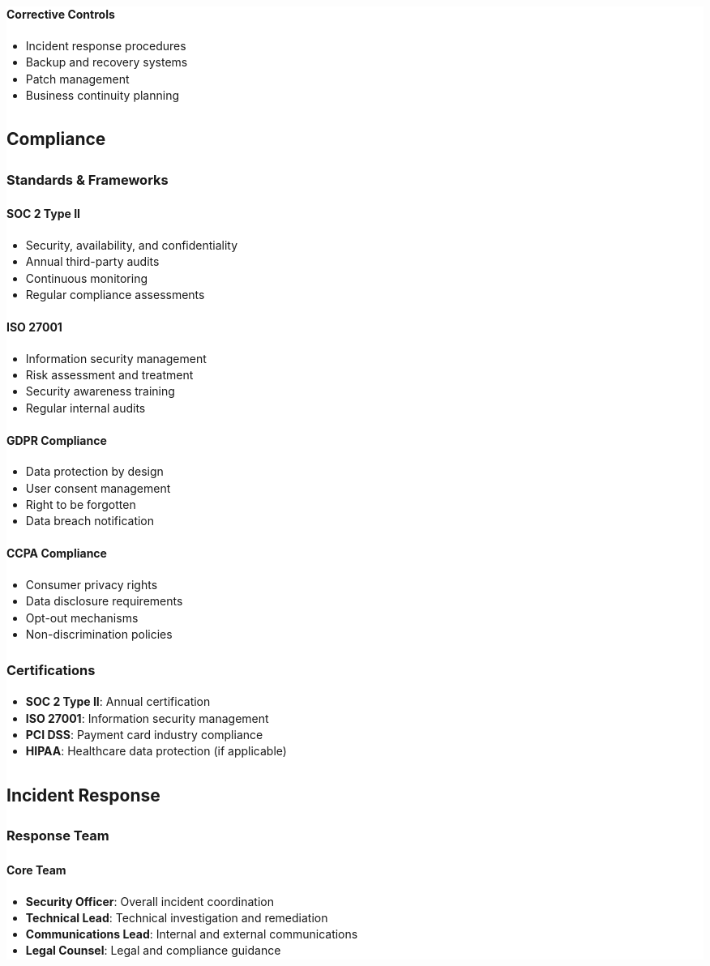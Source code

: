 #### Corrective Controls
- Incident response procedures
- Backup and recovery systems
- Patch management
- Business continuity planning

## Compliance

### Standards & Frameworks

#### SOC 2 Type II
- Security, availability, and confidentiality
- Annual third-party audits
- Continuous monitoring
- Regular compliance assessments

#### ISO 27001
- Information security management
- Risk assessment and treatment
- Security awareness training
- Regular internal audits

#### GDPR Compliance
- Data protection by design
- User consent management
- Right to be forgotten
- Data breach notification

#### CCPA Compliance
- Consumer privacy rights
- Data disclosure requirements
- Opt-out mechanisms
- Non-discrimination policies

### Certifications

- **SOC 2 Type II**: Annual certification
- **ISO 27001**: Information security management
- **PCI DSS**: Payment card industry compliance
- **HIPAA**: Healthcare data protection (if applicable)

## Incident Response

### Response Team

#### Core Team
- **Security Officer**: Overall incident coordination
- **Technical Lead**: Technical investigation and remediation
- **Communications Lead**: Internal and external communications
- **Legal Counsel**: Legal and compliance guidance
